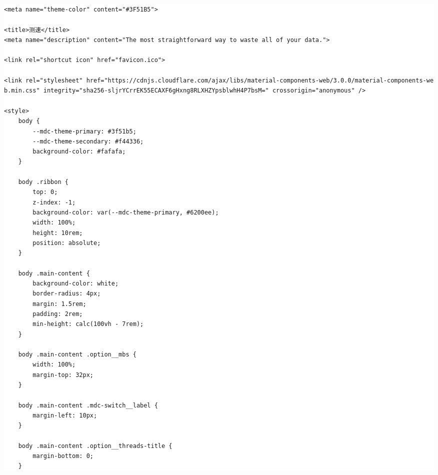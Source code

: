 

<!DOCTYPE html>
<html lang="cn">

<head>
    <meta charset="UTF-8">
    <meta name="viewport" content="width=device-width, initial-scale=1.0">
    <meta http-equiv="X-UA-Compatible" content="ie=edge">

    <meta name="theme-color" content="#3F51B5">

    <title>测速</title>
    <meta name="description" content="The most straightforward way to waste all of your data.">

    <link rel="shortcut icon" href="favicon.ico">

    <link rel="stylesheet" href="https://cdnjs.cloudflare.com/ajax/libs/material-components-web/3.0.0/material-components-web.min.css" integrity="sha256-sljrYCrrEK55ECAXF6gHxng8RLXHZYpsblwhH4P7bsM=" crossorigin="anonymous" />

    <style>
        body {
            --mdc-theme-primary: #3f51b5;
            --mdc-theme-secondary: #f44336;
            background-color: #fafafa;
        }
        
        body .ribbon {
            top: 0;
            z-index: -1;
            background-color: var(--mdc-theme-primary, #6200ee);
            width: 100%;
            height: 10rem;
            position: absolute;
        }
        
        body .main-content {
            background-color: white;
            border-radius: 4px;
            margin: 1.5rem;
            padding: 2rem;
            min-height: calc(100vh - 7rem);
        }
        
        body .main-content .option__mbs {
            width: 100%;
            margin-top: 32px;
        }
        
        body .main-content .mdc-switch__label {
            margin-left: 10px;
        }
        
        body .main-content .option__threads-title {
            margin-bottom: 0;
        }
        